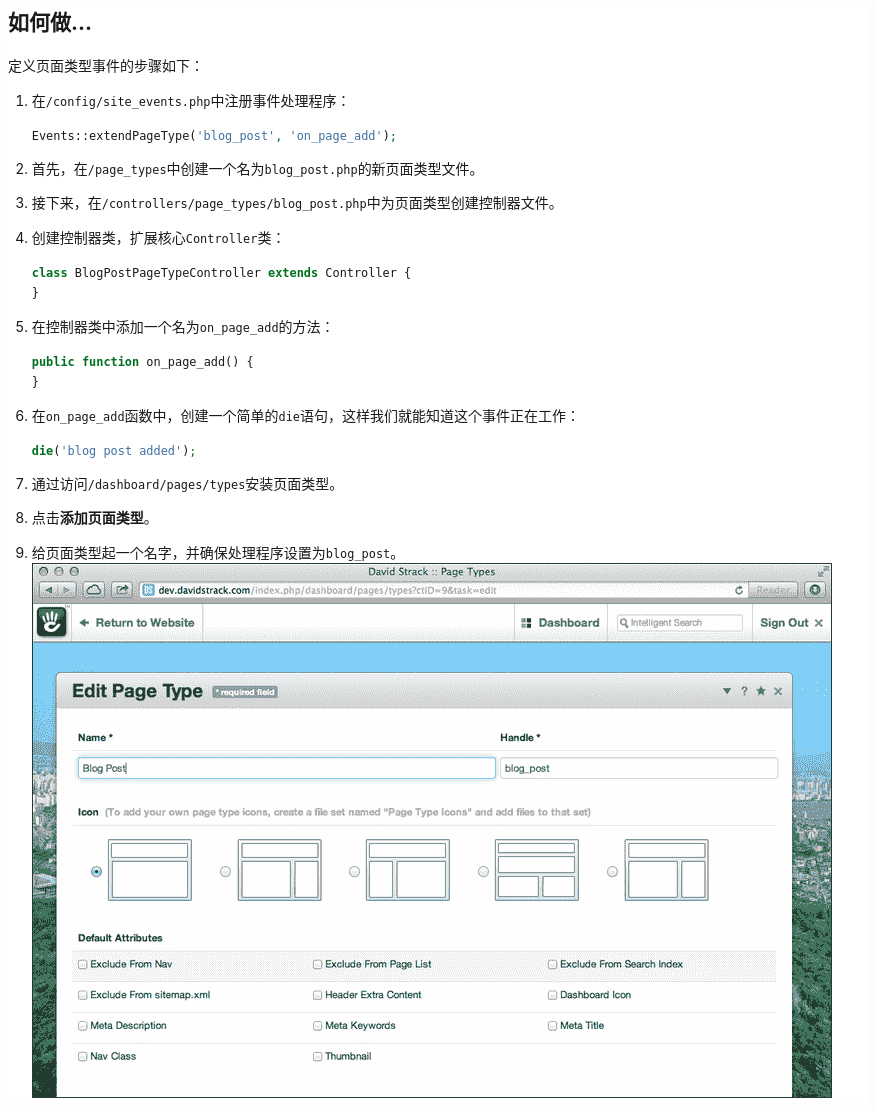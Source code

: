 ## 如何做...

定义页面类型事件的步骤如下：

1.  在`/config/site_events.php`中注册事件处理程序：

    ```php
    Events::extendPageType('blog_post', 'on_page_add');
    ```

1.  首先，在`/page_types`中创建一个名为`blog_post.php`的新页面类型文件。

1.  接下来，在`/controllers/page_types/blog_post.php`中为页面类型创建控制器文件。

1.  创建控制器类，扩展核心`Controller`类：

    ```php
    class BlogPostPageTypeController extends Controller {
    }
    ```

1.  在控制器类中添加一个名为`on_page_add`的方法：

    ```php
    public function on_page_add() {
    }
    ```

1.  在`on_page_add`函数中，创建一个简单的`die`语句，这样我们就能知道这个事件正在工作：

    ```php
    die('blog post added');
    ```

1.  通过访问`/dashboard/pages/types`安装页面类型。

1.  点击**添加页面类型**。

1.  给页面类型起一个名字，并确保处理程序设置为`blog_post`。![如何做...](img/4548OS_09_03.jpg)
